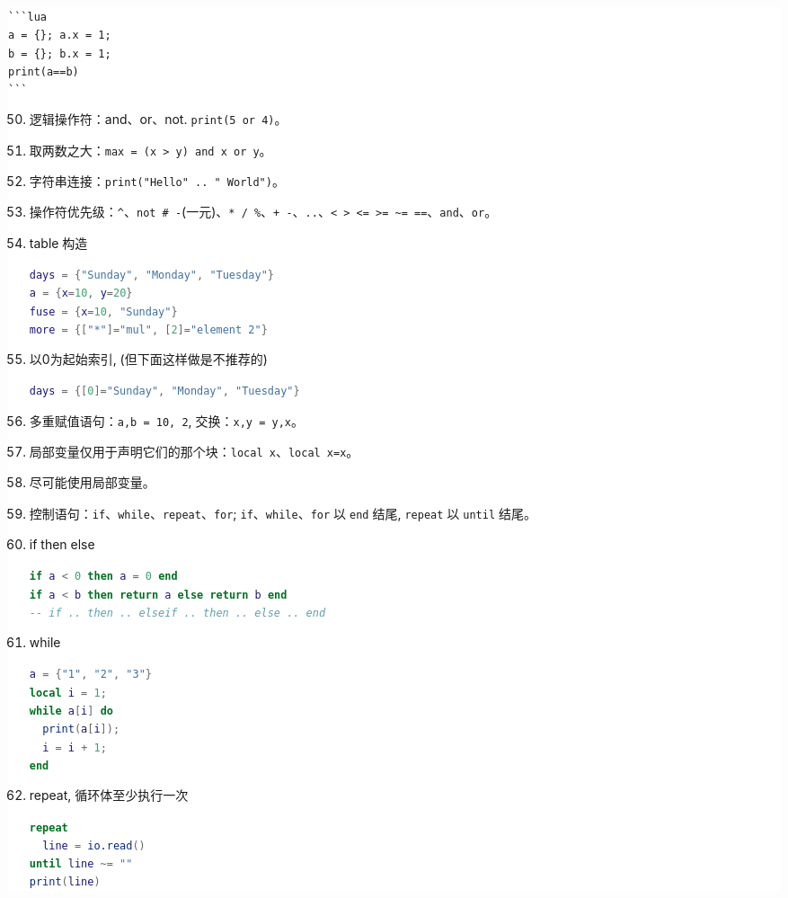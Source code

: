     ```lua
    a = {}; a.x = 1;
    b = {}; b.x = 1;
    print(a==b)
    ```

50. 逻辑操作符：and、or、not. `print(5 or 4)`。  
51. 取两数之大：`max = (x > y) and x or y`。  
52. 字符串连接：`print("Hello" .. " World")`。  
53. 操作符优先级：`^`、`not # -`(一元)、`* / %`、`+ -`、`..`、`< > <= >= ~= ==`、`and`、`or`。  
54. table 构造

    ```lua
    days = {"Sunday", "Monday", "Tuesday"}
    a = {x=10, y=20}
    fuse = {x=10, "Sunday"}
    more = {["*"]="mul", [2]="element 2"}
    ```

55. 以0为起始索引, (但下面这样做是不推荐的)

    ```lua
    days = {[0]="Sunday", "Monday", "Tuesday"}
    ```

56. 多重赋值语句：`a,b = 10, 2`, 交换：`x,y = y,x`。  
57. 局部变量仅用于声明它们的那个块：`local x`、`local x=x`。  
58. 尽可能使用局部变量。  
59. 控制语句：`if`、`while`、`repeat`、`for`; `if`、`while`、`for` 以 `end` 结尾, `repeat` 以 `until` 结尾。  
60. if then else

    ```lua
    if a < 0 then a = 0 end
    if a < b then return a else return b end
    -- if .. then .. elseif .. then .. else .. end
    ```

61. while

    ```lua
    a = {"1", "2", "3"}
    local i = 1;
    while a[i] do
      print(a[i]);
      i = i + 1;
    end
    ```

62. repeat, 循环体至少执行一次

    ```lua
    repeat
      line = io.read()
    until line ~= ""
    print(line)
    ```
